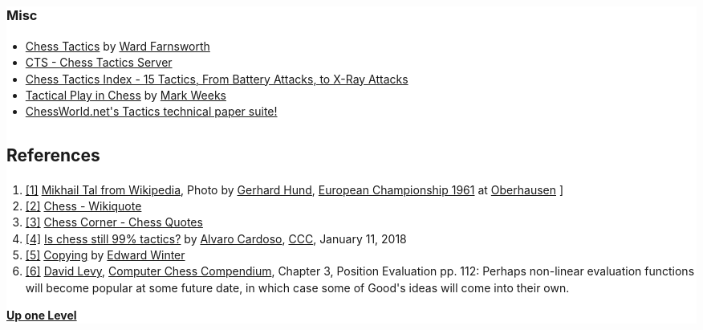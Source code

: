 
### Misc


* [Chess Tactics](http://www.chesstactics.org/index.php) by [Ward Farnsworth](https://en.wikipedia.org/wiki/Ward_Farnsworth)
* [CTS - Chess Tactics Server](http://chess.emrald.net/)
* [Chess Tactics Index - 15 Tactics, From Battery Attacks, to X-Ray Attacks](http://www.chess-game-strategies.com/chess-tactics.html)
* [Tactical Play in Chess](http://www.mark-weeks.com/aboutcom/ble25tac.htm) by [Mark Weeks](Mark_Weeks "Mark Weeks")
* [ChessWorld.net's Tactics technical paper suite!](http://www.chessworld.net/chessclubs/learn_tacticsmenu.asp)


## References


1. <a id="cite-ref-1" href="#cite-note-1">[1]</a> [Mikhail Tal from Wikipedia](https://en.wikipedia.org/wiki/Mikhail_Tal), Photo by [Gerhard Hund](Gerhard_Hund "Gerhard Hund"), [European Championship 1961](https://de.wikipedia.org/wiki/Europa-Mannschaftsmeisterschaft_im_Schach_1961) at [Oberhausen](https://en.wikipedia.org/wiki/Oberhausen) ]
2. <a id="cite-ref-2" href="#cite-note-2">[2]</a> [Chess - Wikiquote](http://en.wikiquote.org/wiki/Chess)
3. <a id="cite-ref-3" href="#cite-note-3">[3]</a> [Chess Corner - Chess Quotes](http://www.chesscorner.com/quotes/chess_quotes.htm)
4. <a id="cite-ref-4" href="#cite-note-4">[4]</a> [Is chess still 99% tactics?](http://www.talkchess.com/forum/viewtopic.php?t=66302) by [Alvaro Cardoso](Alvaro_Cardoso "Alvaro Cardoso"), [CCC](CCC "CCC"), January 11, 2018
5. <a id="cite-ref-5" href="#cite-note-5">[5]</a> [Copying](http://www.chesshistory.com/winter/extra/copying.html) by [Edward Winter](https://en.wikipedia.org/wiki/Edward_Winter_(chess_historian))
6. <a id="cite-ref-6" href="#cite-note-6">[6]</a> [David Levy](David_Levy "David Levy"), [Computer Chess Compendium](Computer_Chess_Compendium "Computer Chess Compendium"), Chapter 3, Position Evaluation pp. 112: Perhaps non-linear evaluation functions will become popular at some future date, in which case some of Good's ideas will come into their own.

**[Up one Level](Chess "Chess")**







 
